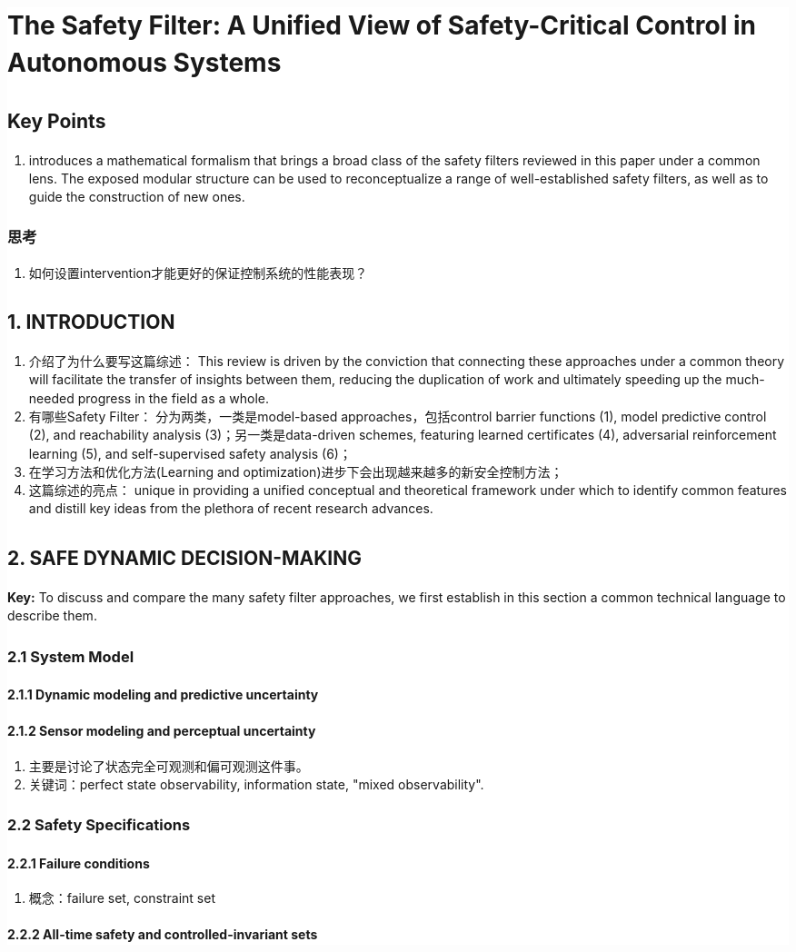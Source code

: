 # The Safety Filter: A Unified View of Safety-Critical Control in Autonomous Systems

## Key Points

1. introduces a mathematical formalism that brings a broad class of the safety filters reviewed in this paper under a common lens. The exposed modular structure can be used to reconceptualize a range of well-established safety filters, as well as to guide the construction of new ones.

### 思考

1. 如何设置intervention才能更好的保证控制系统的性能表现？

## 1. INTRODUCTION

1. 介绍了为什么要写这篇综述：
   This review is driven by the conviction that connecting these approaches under a common theory will facilitate the transfer of insights between them, reducing the duplication of work and ultimately speeding up the much-needed progress in the field as a whole.
2. 有哪些Safety Filter：
   分为两类，一类是model-based approaches，包括control barrier functions (1), model predictive control (2), and reachability analysis (3)；另一类是data-driven schemes, featuring learned certificates (4), adversarial reinforcement learning (5), and self-supervised safety analysis (6)；
3. 在学习方法和优化方法(Learning and optimization)进步下会出现越来越多的新安全控制方法；
4. 这篇综述的亮点：
   unique in providing a unified conceptual and theoretical framework under which to identify common features and distill key ideas from the plethora of recent research advances.

## 2. SAFE DYNAMIC DECISION-MAKING

**Key:** To discuss and compare the many safety filter approaches, we first establish in this section a common technical language to describe them.

### 2.1 System Model

#### 2.1.1 Dynamic modeling and predictive uncertainty

#### 2.1.2 Sensor modeling and perceptual uncertainty

1. 主要是讨论了状态完全可观测和偏可观测这件事。
2. 关键词：perfect state observability, information state, "mixed observability".

### 2.2 Safety Specifications

#### 2.2.1 Failure conditions

1. 概念：failure set, constraint set

#### 2.2.2 All-time safety and controlled-invariant sets

